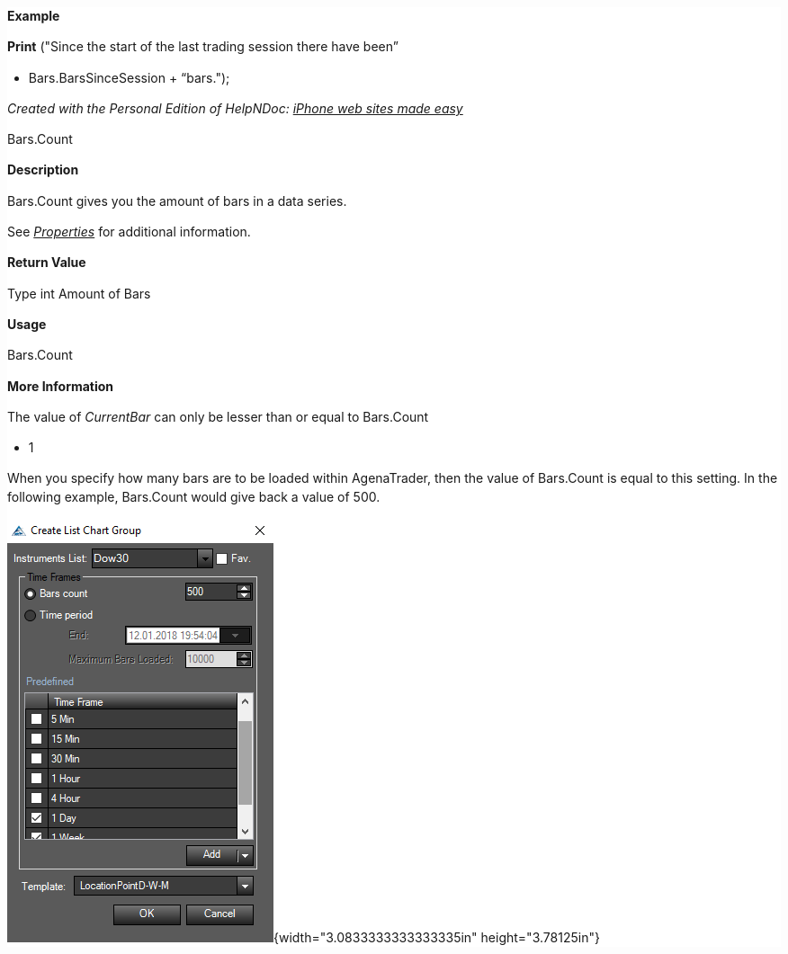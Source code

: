 **Example**

**Print** ("Since the start of the last trading session there have been”
+ Bars.BarsSinceSession + “bars.");

*Created with the Personal Edition of HelpNDoc: [*iPhone web sites made
easy*](http://www.helpndoc.com/feature-tour/iphone-website-generation)*

<span id="_topic_BarsCount" class="anchor"></span>Bars.Count

**Description**

Bars.Count gives you the amount of bars in a data series.

See [*Properties*](#_topic_EigenschaftenvonBars) for additional
information.

**Return Value**

Type int Amount of Bars

**Usage**

Bars.Count

**More Information**

The value of *CurrentBar* can only be lesser than or equal to Bars.Count
- 1

When you specify how many bars are to be loaded within AgenaTrader, then
the value of Bars.Count is equal to this setting. In the following
example, Bars.Count would give back a value of 500.

![](media/image1.png){width="3.0833333333333335in" height="3.78125in"}
